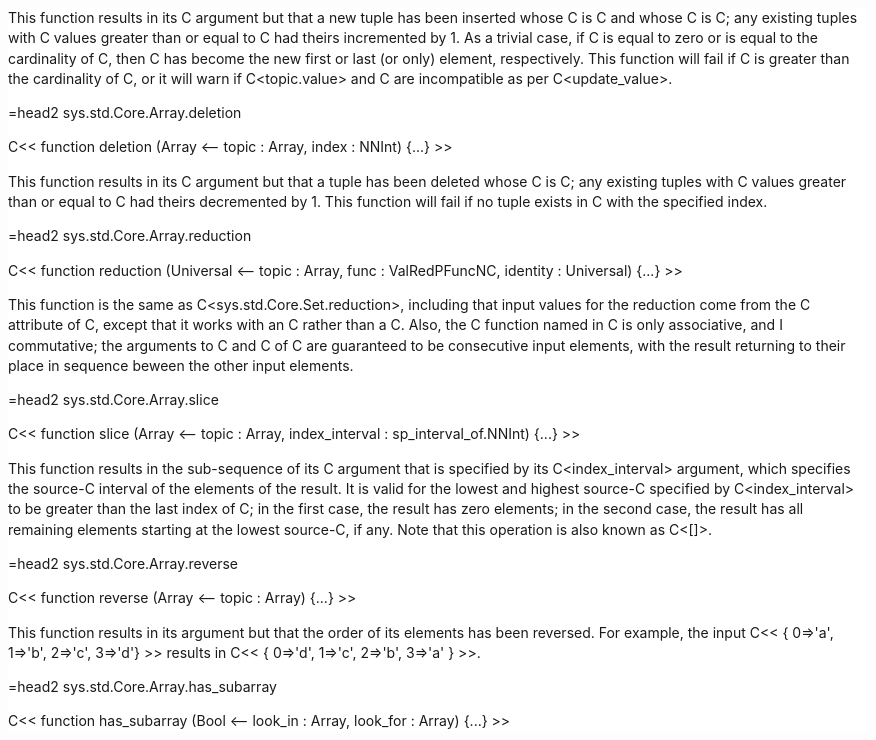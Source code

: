 This function results in its C<topic> argument but that a new tuple has
been inserted whose C<index> is C<index> and whose C<value> is C<value>;
any existing tuples with C<index> values greater than or equal to
C<index> had theirs incremented by 1.  As a trivial case, if C<index> is
equal to zero or is equal to the cardinality of C<topic>, then C<value> has
become the new first or last (or only) element, respectively.  This
function will fail if C<index> is greater than the cardinality of C<topic>,
or it will warn if C<topic.value> and C<value> are incompatible as per
C<update_value>.

=head2 sys.std.Core.Array.deletion

C<< function deletion (Array <-- topic : Array, index : NNInt) {...} >>

This function results in its C<topic> argument but that a tuple has been
deleted whose C<index> is C<index>; any existing tuples with C<index>
values greater than or equal to C<index> had theirs decremented by 1.  This
function will fail if no tuple exists in C<topic> with the specified index.

=head2 sys.std.Core.Array.reduction

C<< function reduction (Universal <-- topic : Array,
func : ValRedPFuncNC, identity : Universal) {...} >>

This function is the same as C<sys.std.Core.Set.reduction>, including that
input values for the reduction come from the C<value> attribute of
C<topic>, except that it works with an C<Array> rather than a C<Set>.
Also, the C<value-reduction> function named in C<func> is only associative,
and I<not> commutative; the arguments to C<v1> and C<v2> of C<func> are
guaranteed to be consecutive input elements, with the result returning to
their place in sequence beween the other input elements.

=head2 sys.std.Core.Array.slice

C<< function slice (Array <-- topic : Array,
index_interval : sp_interval_of.NNInt) {...} >>

This function results in the sub-sequence of its C<topic> argument that is
specified by its C<index_interval> argument, which specifies the
source-C<index> interval of the elements of the result.  It is valid for
the lowest and highest source-C<index> specified by C<index_interval> to be
greater than the last index of C<topic>; in the first case, the result has
zero elements; in the second case, the result has all remaining elements
starting at the lowest source-C<index>, if any.  Note that this operation
is also known as C<[]>.

=head2 sys.std.Core.Array.reverse

C<< function reverse (Array <-- topic : Array) {...} >>

This function results in its argument but that the order of its elements
has been reversed.  For example, the input C<< { 0=>'a', 1=>'b', 2=>'c',
3=>'d'} >> results in C<< { 0=>'d', 1=>'c', 2=>'b', 3=>'a' } >>.

=head2 sys.std.Core.Array.has_subarray

C<< function has_subarray (Bool <-- look_in : Array,
look_for : Array) {...} >>
